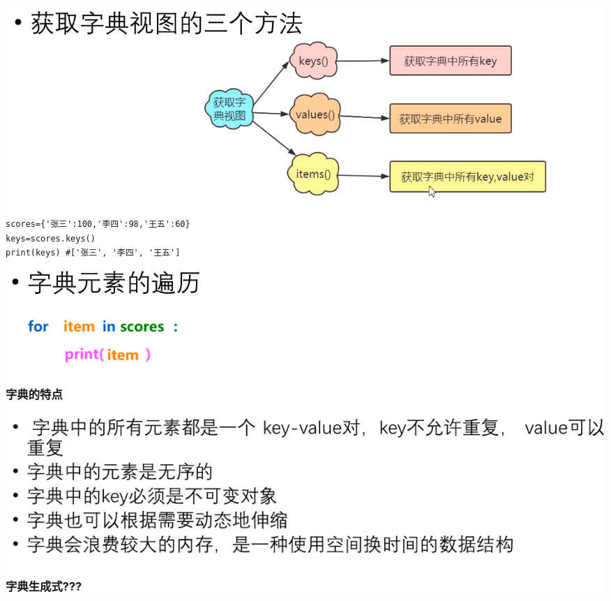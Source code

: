 ![image-20200916095419108](markdownImg/Python/image-20200916095419108.png)

```
scores={'张三':100,'李四':98,'王五':60}
keys=scores.keys()
print(keys) #['张三', '李四', '王五']
```

![image-20200916095903608](markdownImg/Python/image-20200916095903608.png)

### 字典的特点

![image-20200916100046379](markdownImg/Python/image-20200916100046379.png)

### 字典生成式???
